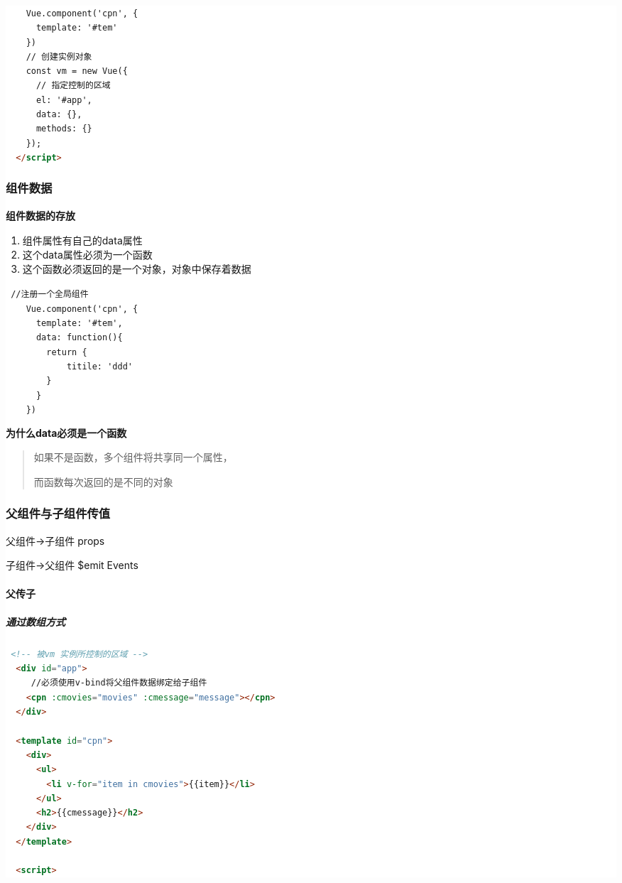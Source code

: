 ```html
    Vue.component('cpn', {
      template: '#tem'
    })
    // 创建实例对象
    const vm = new Vue({
      // 指定控制的区域
      el: '#app',
      data: {},
      methods: {}
    });
  </script>
```

### 组件数据

**组件数据的存放**

1. 组件属性有自己的data属性
2. 这个data属性必须为一个函数
3. 这个函数必须返回的是一个对象，对象中保存着数据

```html
 //注册一个全局组件
    Vue.component('cpn', {
      template: '#tem',
	  data: function(){
		return {
			titile: 'ddd'
		}
	  }
    })
```

**为什么data必须是一个函数**

>如果不是函数，多个组件将共享同一个属性，
>
>而函数每次返回的是不同的对象

### 父组件与子组件传值

父组件->子组件  props

子组件->父组件 $emit Events



#### 父传子

##### 通过数组方式

```html
 <!-- 被vm 实例所控制的区域 -->
  <div id="app">
     //必须使用v-bind将父组件数据绑定给子组件
    <cpn :cmovies="movies" :cmessage="message"></cpn>
  </div>

  <template id="cpn">
    <div>
      <ul>
        <li v-for="item in cmovies">{{item}}</li>
      </ul>
      <h2>{{cmessage}}</h2>
    </div>
  </template>

  <script>
```